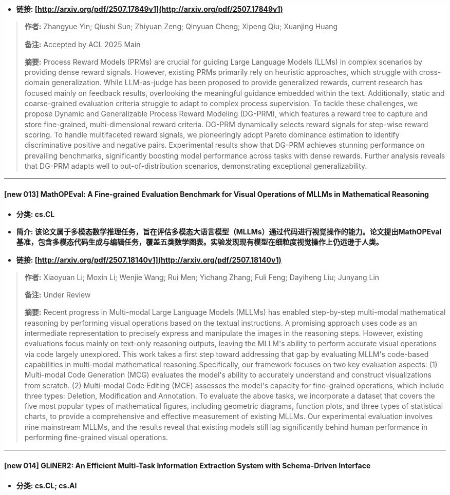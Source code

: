 - **链接: [http://arxiv.org/pdf/2507.17849v1](http://arxiv.org/pdf/2507.17849v1)**

> **作者:** Zhangyue Yin; Qiushi Sun; Zhiyuan Zeng; Qinyuan Cheng; Xipeng Qiu; Xuanjing Huang
>
> **备注:** Accepted by ACL 2025 Main
>
> **摘要:** Process Reward Models (PRMs) are crucial for guiding Large Language Models (LLMs) in complex scenarios by providing dense reward signals. However, existing PRMs primarily rely on heuristic approaches, which struggle with cross-domain generalization. While LLM-as-judge has been proposed to provide generalized rewards, current research has focused mainly on feedback results, overlooking the meaningful guidance embedded within the text. Additionally, static and coarse-grained evaluation criteria struggle to adapt to complex process supervision. To tackle these challenges, we propose Dynamic and Generalizable Process Reward Modeling (DG-PRM), which features a reward tree to capture and store fine-grained, multi-dimensional reward criteria. DG-PRM dynamically selects reward signals for step-wise reward scoring. To handle multifaceted reward signals, we pioneeringly adopt Pareto dominance estimation to identify discriminative positive and negative pairs. Experimental results show that DG-PRM achieves stunning performance on prevailing benchmarks, significantly boosting model performance across tasks with dense rewards. Further analysis reveals that DG-PRM adapts well to out-of-distribution scenarios, demonstrating exceptional generalizability.
>
---
#### [new 013] MathOPEval: A Fine-grained Evaluation Benchmark for Visual Operations of MLLMs in Mathematical Reasoning
- **分类: cs.CL**

- **简介: 该论文属于多模态数学推理任务，旨在评估多模态大语言模型（MLLMs）通过代码进行视觉操作的能力。论文提出MathOPEval基准，包含多模态代码生成与编辑任务，覆盖五类数学图表。实验发现现有模型在细粒度视觉操作上仍远逊于人类。**

- **链接: [http://arxiv.org/pdf/2507.18140v1](http://arxiv.org/pdf/2507.18140v1)**

> **作者:** Xiaoyuan Li; Moxin Li; Wenjie Wang; Rui Men; Yichang Zhang; Fuli Feng; Dayiheng Liu; Junyang Lin
>
> **备注:** Under Review
>
> **摘要:** Recent progress in Multi-modal Large Language Models (MLLMs) has enabled step-by-step multi-modal mathematical reasoning by performing visual operations based on the textual instructions. A promising approach uses code as an intermediate representation to precisely express and manipulate the images in the reasoning steps. However, existing evaluations focus mainly on text-only reasoning outputs, leaving the MLLM's ability to perform accurate visual operations via code largely unexplored. This work takes a first step toward addressing that gap by evaluating MLLM's code-based capabilities in multi-modal mathematical reasoning.Specifically, our framework focuses on two key evaluation aspects: (1) Multi-modal Code Generation (MCG) evaluates the model's ability to accurately understand and construct visualizations from scratch. (2) Multi-modal Code Editing (MCE) assesses the model's capacity for fine-grained operations, which include three types: Deletion, Modification and Annotation. To evaluate the above tasks, we incorporate a dataset that covers the five most popular types of mathematical figures, including geometric diagrams, function plots, and three types of statistical charts, to provide a comprehensive and effective measurement of existing MLLMs. Our experimental evaluation involves nine mainstream MLLMs, and the results reveal that existing models still lag significantly behind human performance in performing fine-grained visual operations.
>
---
#### [new 014] GLiNER2: An Efficient Multi-Task Information Extraction System with Schema-Driven Interface
- **分类: cs.CL; cs.AI**
